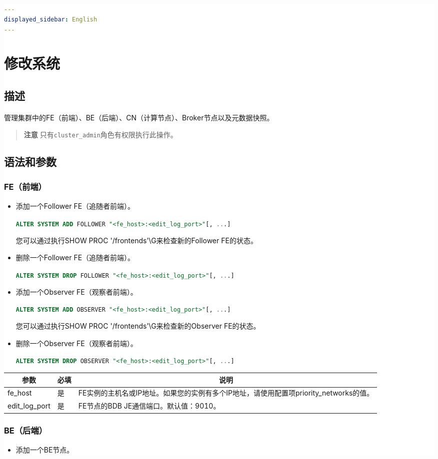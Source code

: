 ```yaml
---
displayed_sidebar: English
---
```


# 修改系统

## 描述

管理集群中的FE（前端）、BE（后端）、CN（计算节点）、Broker节点以及元数据快照。

> **注意**
> 只有`cluster_admin`角色有权限执行此操作。

## 语法和参数

### FE（前端）

- 添加一个Follower FE（追随者前端）。

  ```SQL
  ALTER SYSTEM ADD FOLLOWER "<fe_host>:<edit_log_port>"[, ...]
  ```

  您可以通过执行SHOW PROC '/frontends'\G来检查新的Follower FE的状态。

- 删除一个Follower FE（追随者前端）。

  ```SQL
  ALTER SYSTEM DROP FOLLOWER "<fe_host>:<edit_log_port>"[, ...]
  ```

- 添加一个Observer FE（观察者前端）。

  ```SQL
  ALTER SYSTEM ADD OBSERVER "<fe_host>:<edit_log_port>"[, ...]
  ```

  您可以通过执行SHOW PROC '/frontends'\G来检查新的Observer FE的状态。

- 删除一个Observer FE（观察者前端）。

  ```SQL
  ALTER SYSTEM DROP OBSERVER "<fe_host>:<edit_log_port>"[, ...]
  ```

|参数|必填|说明|
|---|---|---|
|fe_host|是|FE实例的主机名或IP地址。如果您的实例有多个IP地址，请使用配置项priority_networks的值。|
|edit_log_port|是|FE节点的BDB JE通信端口。默认值：9010。|

### BE（后端）

- 添加一个BE节点。
